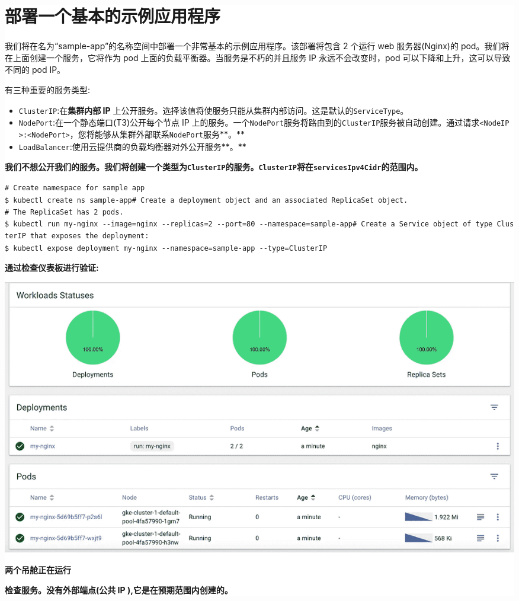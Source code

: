 # 部署一个基本的示例应用程序

我们将在名为“sample-app”的名称空间中部署一个非常基本的示例应用程序。该部署将包含 2 个运行 web 服务器(Nginx)的 pod。我们将在上面创建一个服务，它将作为 pod 上面的负载平衡器。当服务是不朽的并且服务 IP 永远不会改变时，pod 可以下降和上升，这可以导致不同的 pod IP。

有三种重要的服务类型:

*   `ClusterIP`:在**集群内部 IP** 上公开服务。选择该值将使服务只能从集群内部访问。这是默认的`ServiceType`。
*   `NodePort`:在一个静态端口(T3)公开每个节点 IP 上的服务。一个`NodePort`服务将路由到的`ClusterIP`服务被自动创建。通过请求`<NodeIP>:<NodePort>`，您将能够从集群外部联系`NodePort`服务**。**
*   `LoadBalancer`:使用云提供商的负载均衡器对外公开服务**。**

**我们不想公开我们的服务。我们将创建一个类型为`ClusterIP`的服务。`ClusterIP`将在`servicesIpv4Cidr`的范围内。**

```
# Create namespace for sample app
$ kubectl create ns sample-app# Create a deployment object and an associated ReplicaSet object. 
# The ReplicaSet has 2 pods.
$ kubectl run my-nginx --image=nginx --replicas=2 --port=80 --namespace=sample-app# Create a Service object of type ClusterIP that exposes the deployment:
$ kubectl expose deployment my-nginx --namespace=sample-app --type=ClusterIP
```

**通过检查仪表板进行验证:**

**![](img/9c92ac2998e11fcf3f223401b24ffa2e.png)**

**两个吊舱正在运行**

**检查服务。没有外部端点(公共 IP ),它是在预期范围内创建的。**
